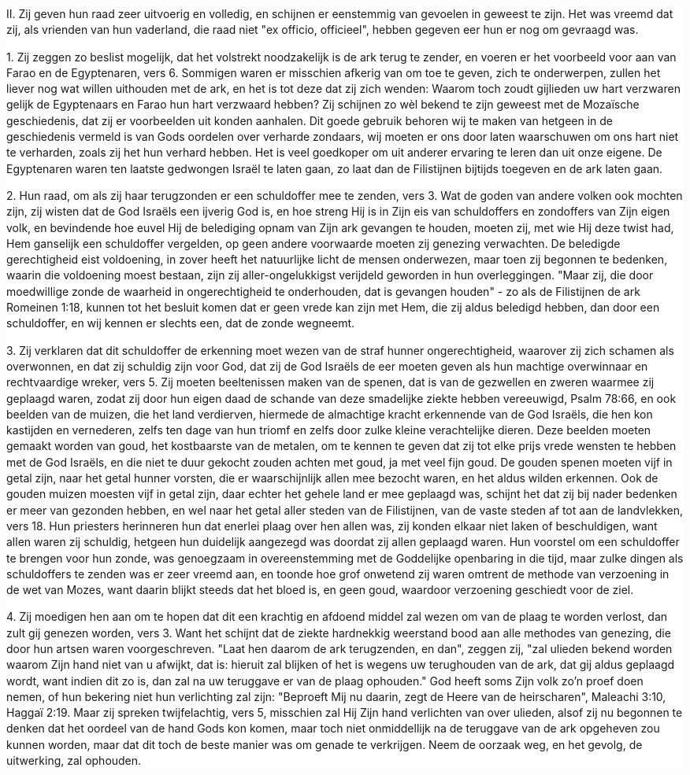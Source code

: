 II. Zij geven hun raad zeer uitvoerig en volledig, en schijnen er eenstemmig van gevoelen in geweest te zijn. Het was vreemd dat zij, als vrienden van hun vaderland, die raad niet "ex officio, officieel", hebben gegeven eer hun er nog om gevraagd was.

1\. Zij zeggen zo beslist mogelijk, dat het volstrekt noodzakelijk is de ark terug te zender, en voeren er het voorbeeld voor aan van Farao en de Egyptenaren, vers 6. Sommigen waren er misschien afkerig van om toe te geven, zich te onderwerpen, zullen het liever nog wat willen uithouden met de ark, en het is tot deze dat zij zich wenden: Waarom toch zoudt gijlieden uw hart verzwaren gelijk de Egyptenaars en Farao hun hart verzwaard hebben? Zij schijnen zo wèl bekend te zijn geweest met de Mozaïsche geschiedenis, dat zij er voorbeelden uit konden aanhalen. Dit goede gebruik behoren wij te maken van hetgeen in de geschiedenis vermeld is van Gods oordelen over verharde zondaars, wij moeten er ons door laten waarschuwen om ons hart niet te verharden, zoals zij het hun verhard hebben. Het is veel goedkoper om uit anderer ervaring te leren dan uit onze eigene. De Egyptenaren waren ten laatste gedwongen Israël te laten gaan, zo laat dan de Filistijnen bijtijds toegeven en de ark laten gaan.

2\. Hun raad, om als zij haar terugzonden er een schuldoffer mee te zenden, vers 3. Wat de goden van andere volken ook mochten zijn, zij wisten dat de God Israëls een ijverig God is, en hoe streng Hij is in Zijn eis van schuldoffers en zondoffers van Zijn eigen volk, en bevindende hoe euvel Hij de belediging opnam van Zijn ark gevangen te houden, moeten zij, met wie Hij deze twist had, Hem ganselijk een schuldoffer vergelden, op geen andere voorwaarde moeten zij genezing verwachten. De beledigde gerechtigheid eist voldoening, in zover heeft het natuurlijke licht de mensen onderwezen, maar toen zij begonnen te bedenken, waarin die voldoening moest bestaan, zijn zij aller-ongelukkigst verijdeld geworden in hun overleggingen. "Maar zij, die door moedwillige zonde de waarheid in ongerechtigheid te onderhouden, dat is gevangen houden"  - zo als de Filistijnen de ark Romeinen 1:18, kunnen tot het besluit komen dat er geen vrede kan zijn met Hem, die zij aldus beledigd hebben, dan door een schuldoffer, en wij kennen er slechts een, dat de zonde wegneemt.

3\. Zij verklaren dat dit schuldoffer de erkenning moet wezen van de straf hunner ongerechtigheid, waarover zij zich schamen als overwonnen, en dat zij schuldig zijn voor God, dat zij de God Israëls de eer moeten geven als hun machtige overwinnaar en rechtvaardige wreker, vers 5. Zij moeten beeltenissen maken van de spenen, dat is van de gezwellen en zweren waarmee zij geplaagd waren, zodat zij door hun eigen daad de schande van deze smadelijke ziekte hebben vereeuwigd, Psalm 78:66, en ook beelden van de muizen, die het land verdierven, hiermede de almachtige kracht erkennende van de God Israëls, die hen kon kastijden en vernederen, zelfs ten dage van hun triomf en zelfs door zulke kleine verachtelijke dieren. Deze beelden moeten gemaakt worden van goud, het kostbaarste van de metalen, om te kennen te geven dat zij tot elke prijs vrede wensten te hebben met de God Israëls, en die niet te duur gekocht zouden achten met goud, ja met veel fijn goud. De gouden spenen moeten vijf in getal zijn, naar het getal hunner vorsten, die er waarschijnlijk allen mee bezocht waren, en het aldus wilden erkennen. Ook de gouden muizen moesten vijf in getal zijn, daar echter het gehele land er mee geplaagd was, schijnt het dat zij bij nader bedenken er meer van gezonden hebben, en wel naar het getal aller steden van de Filistijnen, van de vaste steden af tot aan de landvlekken, vers 18. Hun priesters herinneren hun dat enerlei plaag over hen allen was, zij konden elkaar niet laken of beschuldigen, want allen waren zij schuldig, hetgeen hun duidelijk aangezegd was doordat zij allen geplaagd waren. Hun voorstel om een schuldoffer te brengen voor hun zonde, was genoegzaam in overeenstemming met de Goddelijke openbaring in die tijd, maar zulke dingen als schuldoffers te zenden was er zeer vreemd aan, en toonde hoe grof onwetend zij waren omtrent de methode van verzoening in de wet van Mozes, want daarin blijkt steeds dat het bloed is, en geen goud, waardoor verzoening geschiedt voor de ziel.

4\. Zij moedigen hen aan om te hopen dat dit een krachtig en afdoend middel zal wezen om van de plaag te worden verlost, dan zult gij genezen worden, vers 3. Want het schijnt dat de ziekte hardnekkig weerstand bood aan alle methodes van genezing, die door hun artsen waren voorgeschreven. "Laat hen daarom de ark terugzenden, en dan", zeggen zij, "zal ulieden bekend worden waarom Zijn hand niet van u afwijkt, dat is: hieruit zal blijken of het is wegens uw terughouden van de ark, dat gij aldus geplaagd wordt, want indien dit zo is, dan zal na uw teruggave er van de plaag ophouden." God heeft soms Zijn volk zo’n proef doen nemen, of hun bekering niet hun verlichting zal zijn: "Beproeft Mij nu daarin, zegt de Heere van de heirscharen", Maleachi 3:10, Haggaï 2:19. Maar zij spreken twijfelachtig, vers 5, misschien zal Hij Zijn hand verlichten van over ulieden, alsof zij nu begonnen te denken dat het oordeel van de hand Gods kon komen, maar toch niet onmiddellijk na de teruggave van de ark opgeheven zou kunnen worden, maar dat dit toch de beste manier was om genade te verkrijgen. Neem de oorzaak weg, en het gevolg, de uitwerking, zal ophouden.
